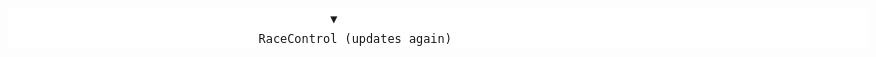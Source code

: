 ```plaintext
                                             ▼
                                   RaceControl (updates again)
```
